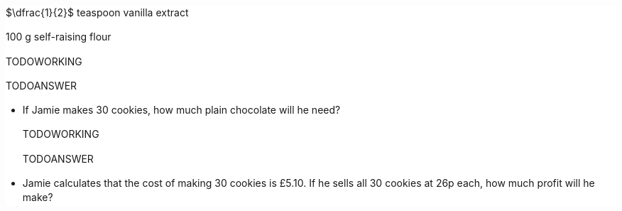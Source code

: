 $\dfrac{1}{2}$ teaspoon vanilla extract

$100 \ \text{g}$ self-raising flour

</div>
<div class='workings'>
<div class='working'>

TODOWORKING

</div>
</div>
<div class='answers'>
<div class='answer'>

TODOANSWER

</div>
</div>
<ul class='subquestion TODO'>
<li>
<div class='question_envelope rag_red subquestion'>
<div class='topics'>
<ul>
</ul>
</div>
<div class='question subquestion'>

If Jamie makes $30$ cookies, how much plain chocolate will he need?

</div>
<div class='workings'>
<div class='working'>

TODOWORKING

</div>
</div>
<div class='answers'>
<div class='answer'>

TODOANSWER

</div>
</div>

</div>
</li>
<li>
<div class='question_envelope rag_red subquestion'>
<div class='topics'>
<ul>
</ul>
</div>
<div class='question subquestion'>

Jamie calculates that the cost of making $30$ cookies is $\pounds 5.10$. If he sells all 30 cookies at $26 \text{p}$ each, how much profit will he make?
